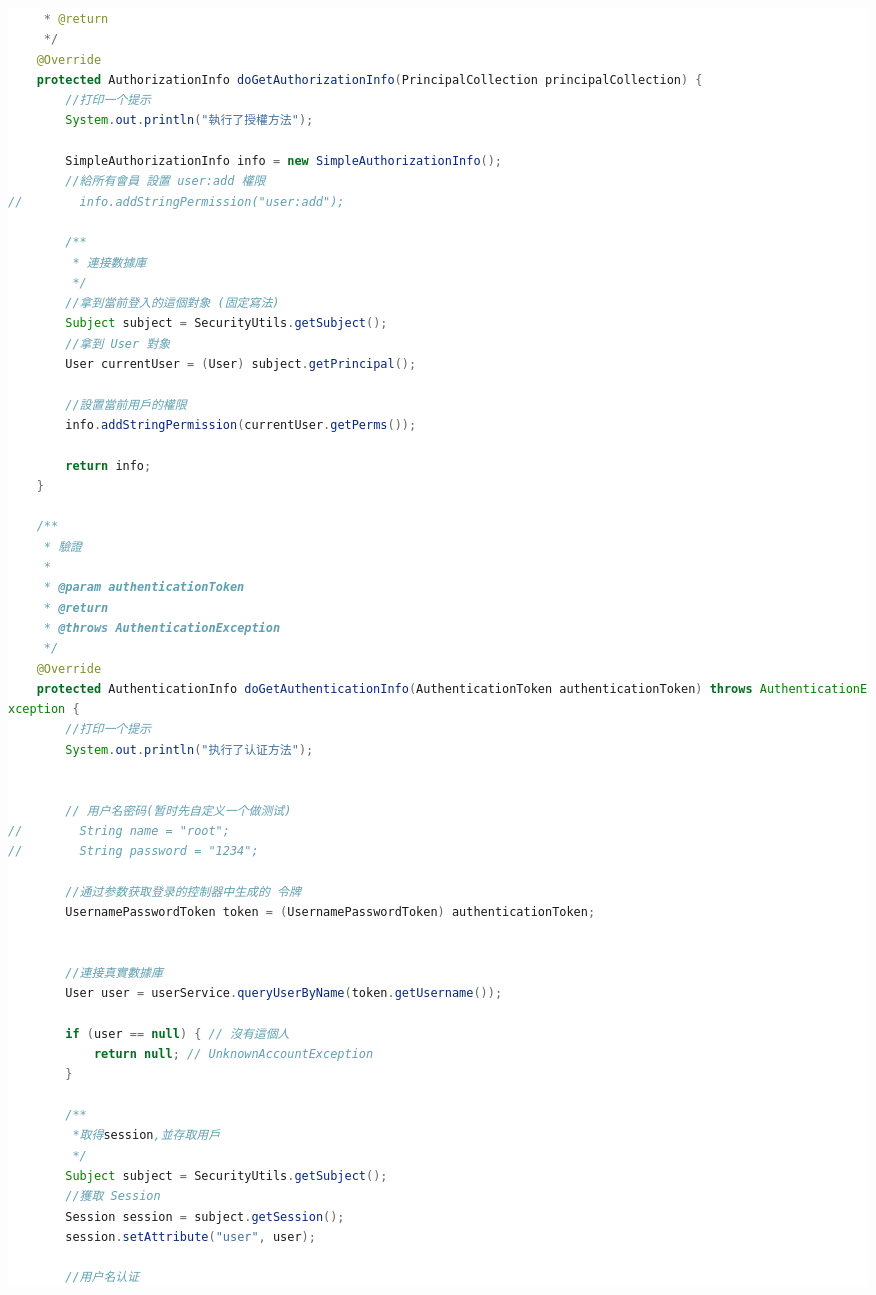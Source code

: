 ```java
     * @return
     */
    @Override
    protected AuthorizationInfo doGetAuthorizationInfo(PrincipalCollection principalCollection) {
        //打印一个提示
        System.out.println("執行了授權方法");

        SimpleAuthorizationInfo info = new SimpleAuthorizationInfo();
        //給所有會員 設置 user:add 權限
//        info.addStringPermission("user:add");

        /**
         * 連接數據庫
         */
        //拿到當前登入的這個對象 (固定寫法)
        Subject subject = SecurityUtils.getSubject();
        //拿到 User 對象
        User currentUser = (User) subject.getPrincipal();

        //設置當前用戶的權限
        info.addStringPermission(currentUser.getPerms());

        return info;
    }

    /**
     * 驗證
     *
     * @param authenticationToken
     * @return
     * @throws AuthenticationException
     */
    @Override
    protected AuthenticationInfo doGetAuthenticationInfo(AuthenticationToken authenticationToken) throws AuthenticationException {
        //打印一个提示
        System.out.println("执行了认证方法");


        // 用户名密码(暂时先自定义一个做测试)
//        String name = "root";
//        String password = "1234";

        //通过参数获取登录的控制器中生成的 令牌
        UsernamePasswordToken token = (UsernamePasswordToken) authenticationToken;


        //連接真實數據庫
        User user = userService.queryUserByName(token.getUsername());

        if (user == null) { // 沒有這個人
            return null; // UnknownAccountException
        }

        /**
         *取得session,並存取用戶
         */
        Subject subject = SecurityUtils.getSubject();
        //獲取 Session
        Session session = subject.getSession();
        session.setAttribute("user", user);

        //用户名认证
```